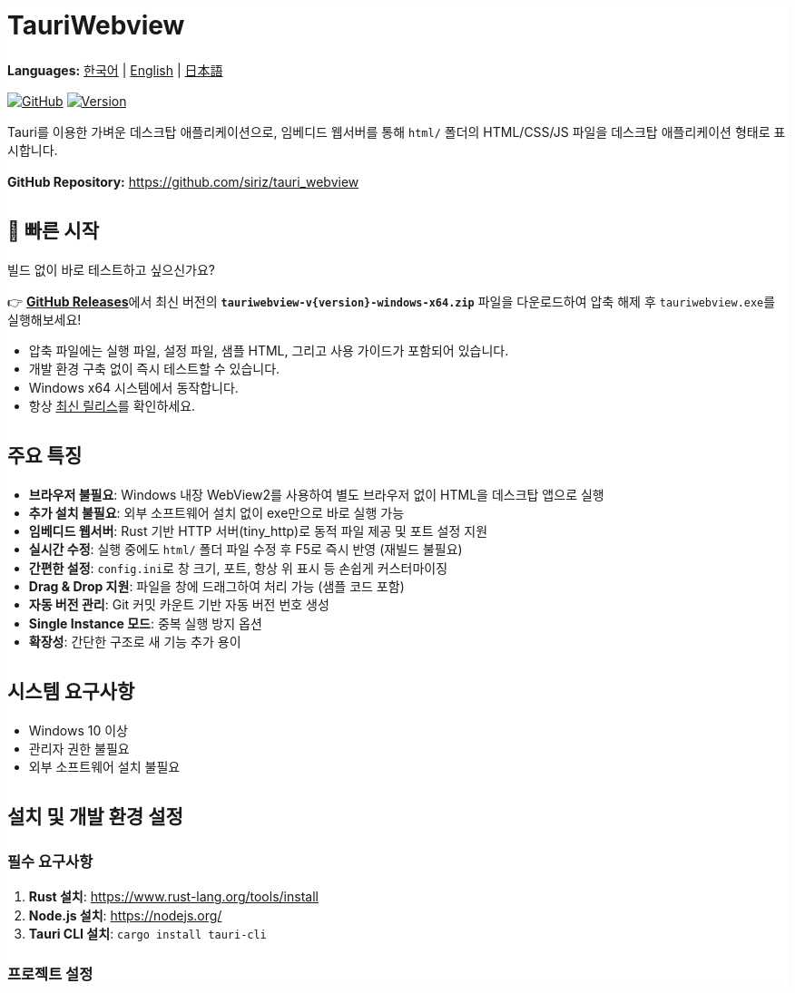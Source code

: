 # TauriWebview

**Languages:** [한국어](README.md) | [English](README_EN.md) | [日本語](README_JA.md)

[![GitHub](https://img.shields.io/badge/GitHub-siriz%2Ftauri__webview-black?logo=github)](https://github.com/siriz/tauri_webview)
[![Version](https://img.shields.io/github/v/tag/siriz/tauri_webview?label=version)](https://github.com/siriz/tauri_webview/releases)

Tauri를 이용한 가벼운 데스크탑 애플리케이션으로, 임베디드 웹서버를 통해 `html/` 폴더의 HTML/CSS/JS 파일을 데스크탑 애플리케이션 형태로 표시합니다.

**GitHub Repository:** https://github.com/siriz/tauri_webview

## 🚀 빠른 시작

빌드 없이 바로 테스트하고 싶으신가요?

👉 [**GitHub Releases**](https://github.com/siriz/tauri_webview/releases/latest)에서 최신 버전의 **`tauriwebview-v{version}-windows-x64.zip`** 파일을 다운로드하여 압축 해제 후 `tauriwebview.exe`를 실행해보세요!

- 압축 파일에는 실행 파일, 설정 파일, 샘플 HTML, 그리고 사용 가이드가 포함되어 있습니다.
- 개발 환경 구축 없이 즉시 테스트할 수 있습니다.
- Windows x64 시스템에서 동작합니다.
- 항상 [최신 릴리스](https://github.com/siriz/tauri_webview/releases/latest)를 확인하세요.

## 주요 특징

- **브라우저 불필요**: Windows 내장 WebView2를 사용하여 별도 브라우저 없이 HTML을 데스크탑 앱으로 실행
- **추가 설치 불필요**: 외부 소프트웨어 설치 없이 exe만으로 바로 실행 가능
- **임베디드 웹서버**: Rust 기반 HTTP 서버(tiny_http)로 동적 파일 제공 및 포트 설정 지원
- **실시간 수정**: 실행 중에도 `html/` 폴더 파일 수정 후 F5로 즉시 반영 (재빌드 불필요)
- **간편한 설정**: `config.ini`로 창 크기, 포트, 항상 위 표시 등 손쉽게 커스터마이징
- **Drag & Drop 지원**: 파일을 창에 드래그하여 처리 가능 (샘플 코드 포함)
- **자동 버전 관리**: Git 커밋 카운트 기반 자동 버전 번호 생성
- **Single Instance 모드**: 중복 실행 방지 옵션
- **확장성**: 간단한 구조로 새 기능 추가 용이

## 시스템 요구사항

- Windows 10 이상
- 관리자 권한 불필요
- 외부 소프트웨어 설치 불필요

## 설치 및 개발 환경 설정

### 필수 요구사항

1. **Rust 설치**: https://www.rust-lang.org/tools/install
2. **Node.js 설치**: https://nodejs.org/
3. **Tauri CLI 설치**: `cargo install tauri-cli`

### 프로젝트 설정
